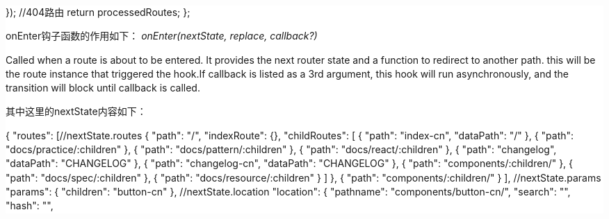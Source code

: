   });
  //404路由
  return processedRoutes;
};

onEnter钩子函数的作用如下： _onEnter(nextState, replace, callback?)_

Called when a route is about to be entered. It provides the next router state and a function to redirect to another path. this will be the route instance that triggered the hook.If callback is listed as a 3rd argument, this hook will run asynchronously, and the transition will block until callback is called.

其中这里的nextState内容如下：

{
  "routes": \[//nextState.routes
    {
      "path": "/",
      "indexRoute": {},
      "childRoutes": \[
        {
          "path": "index-cn",
          "dataPath": "/"
        },
        {
          "path": "docs/practice/:children"
        },
        {
          "path": "docs/pattern/:children"
        },
        {
          "path": "docs/react/:children"
        },
        {
          "path": "changelog",
          "dataPath": "CHANGELOG"
        },
        {
          "path": "changelog-cn",
          "dataPath": "CHANGELOG"
        },
        {
          "path": "components/:children/"
        },
        {
          "path": "docs/spec/:children"
        },
        {
          "path": "docs/resource/:children"
        }
      \]
    },
    {
      "path": "components/:children/"
    }
  \],
  //nextState.params
  "params": {
    "children": "button-cn"
  },
  //nextState.location
  "location": {
    "pathname": "components/button-cn/",
    "search": "",
    "hash": "",